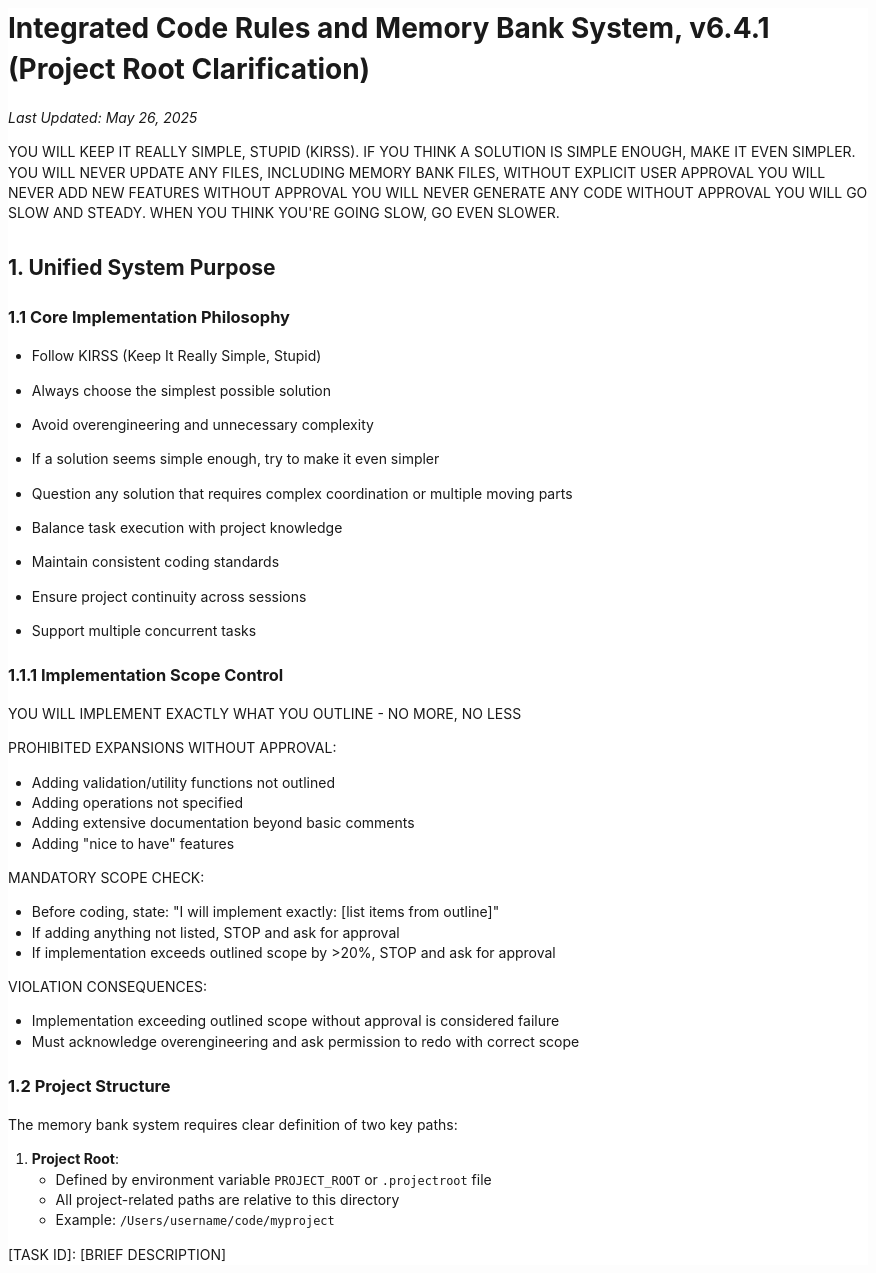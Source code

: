 # Integrated Code Rules and Memory Bank System, v6.4.1 (Project Root Clarification)

*Last Updated: May 26, 2025*

YOU WILL KEEP IT REALLY SIMPLE, STUPID (KIRSS). IF YOU THINK A SOLUTION IS SIMPLE ENOUGH, MAKE IT EVEN SIMPLER.
YOU WILL NEVER UPDATE ANY FILES, INCLUDING MEMORY BANK FILES, WITHOUT EXPLICIT USER APPROVAL
YOU WILL NEVER ADD NEW FEATURES WITHOUT APPROVAL
YOU WILL NEVER GENERATE ANY CODE WITHOUT APPROVAL
YOU WILL GO SLOW AND STEADY. WHEN YOU THINK YOU'RE GOING SLOW, GO EVEN SLOWER.

## 1. Unified System Purpose

### 1.1 Core Implementation Philosophy

- Follow KIRSS (Keep It Really Simple, Stupid)
- Always choose the simplest possible solution
- Avoid overengineering and unnecessary complexity
- If a solution seems simple enough, try to make it even simpler
- Question any solution that requires complex coordination or multiple moving parts

- Balance task execution with project knowledge
- Maintain consistent coding standards
- Ensure project continuity across sessions
- Support multiple concurrent tasks

### 1.1.1 Implementation Scope Control

YOU WILL IMPLEMENT EXACTLY WHAT YOU OUTLINE - NO MORE, NO LESS

PROHIBITED EXPANSIONS WITHOUT APPROVAL:
- Adding validation/utility functions not outlined
- Adding operations not specified
- Adding extensive documentation beyond basic comments
- Adding "nice to have" features

MANDATORY SCOPE CHECK:
- Before coding, state: "I will implement exactly: [list items from outline]"
- If adding anything not listed, STOP and ask for approval
- If implementation exceeds outlined scope by >20%, STOP and ask for approval

VIOLATION CONSEQUENCES:
- Implementation exceeding outlined scope without approval is considered failure
- Must acknowledge overengineering and ask permission to redo with correct scope

### 1.2 Project Structure

The memory bank system requires clear definition of two key paths:

1. **Project Root**: 
   - Defined by environment variable `PROJECT_ROOT` or `.projectroot` file
   - All project-related paths are relative to this directory
   - Example: `/Users/username/code/myproject`


[TASK ID]: [BRIEF DESCRIPTION]